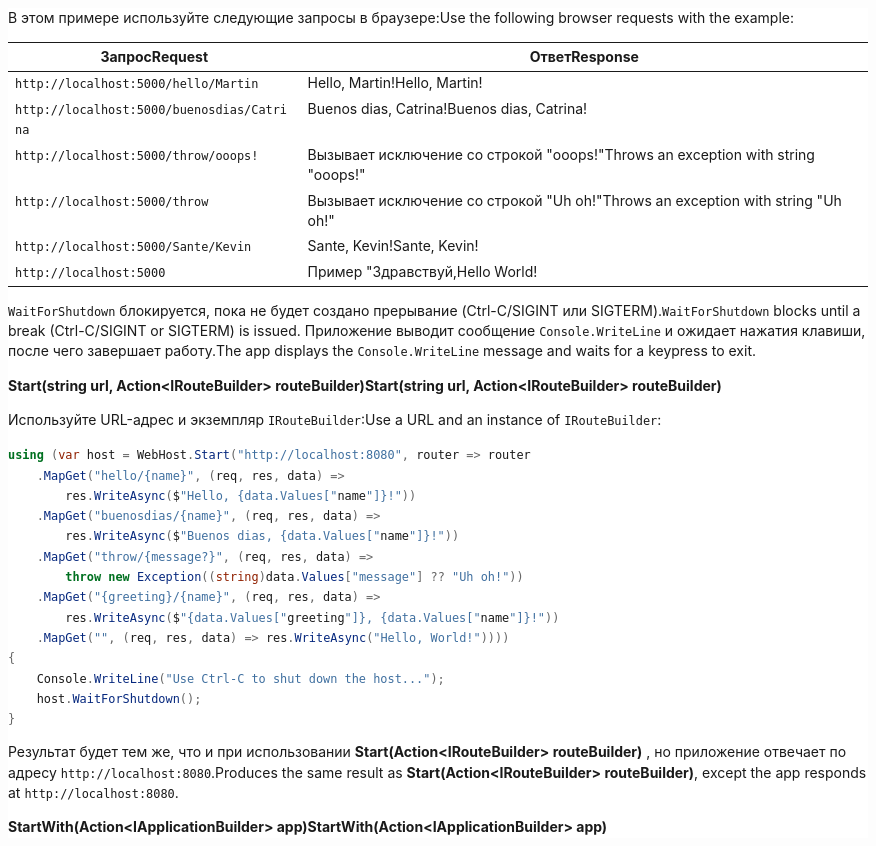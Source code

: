 <span data-ttu-id="3f9d1-347">В этом примере используйте следующие запросы в браузере:</span><span class="sxs-lookup"><span data-stu-id="3f9d1-347">Use the following browser requests with the example:</span></span>

| <span data-ttu-id="3f9d1-348">Запрос</span><span class="sxs-lookup"><span data-stu-id="3f9d1-348">Request</span></span>                                    | <span data-ttu-id="3f9d1-349">Ответ</span><span class="sxs-lookup"><span data-stu-id="3f9d1-349">Response</span></span>                                 |
| ------------------------------------------ | ---------------------------------------- |
| `http://localhost:5000/hello/Martin`       | <span data-ttu-id="3f9d1-350">Hello, Martin!</span><span class="sxs-lookup"><span data-stu-id="3f9d1-350">Hello, Martin!</span></span>                           |
| `http://localhost:5000/buenosdias/Catrina` | <span data-ttu-id="3f9d1-351">Buenos dias, Catrina!</span><span class="sxs-lookup"><span data-stu-id="3f9d1-351">Buenos dias, Catrina!</span></span>                    |
| `http://localhost:5000/throw/ooops!`       | <span data-ttu-id="3f9d1-352">Вызывает исключение со строкой "ooops!"</span><span class="sxs-lookup"><span data-stu-id="3f9d1-352">Throws an exception with string "ooops!"</span></span> |
| `http://localhost:5000/throw`              | <span data-ttu-id="3f9d1-353">Вызывает исключение со строкой "Uh oh!"</span><span class="sxs-lookup"><span data-stu-id="3f9d1-353">Throws an exception with string "Uh oh!"</span></span> |
| `http://localhost:5000/Sante/Kevin`        | <span data-ttu-id="3f9d1-354">Sante, Kevin!</span><span class="sxs-lookup"><span data-stu-id="3f9d1-354">Sante, Kevin!</span></span>                            |
| `http://localhost:5000`                    | <span data-ttu-id="3f9d1-355">Пример "Здравствуй,</span><span class="sxs-lookup"><span data-stu-id="3f9d1-355">Hello World!</span></span>                             |

<span data-ttu-id="3f9d1-356">`WaitForShutdown` блокируется, пока не будет создано прерывание (Ctrl-C/SIGINT или SIGTERM).</span><span class="sxs-lookup"><span data-stu-id="3f9d1-356">`WaitForShutdown` blocks until a break (Ctrl-C/SIGINT or SIGTERM) is issued.</span></span> <span data-ttu-id="3f9d1-357">Приложение выводит сообщение `Console.WriteLine` и ожидает нажатия клавиши, после чего завершает работу.</span><span class="sxs-lookup"><span data-stu-id="3f9d1-357">The app displays the `Console.WriteLine` message and waits for a keypress to exit.</span></span>

<span data-ttu-id="3f9d1-358">**Start(string url, Action\<IRouteBuilder> routeBuilder)**</span><span class="sxs-lookup"><span data-stu-id="3f9d1-358">**Start(string url, Action\<IRouteBuilder> routeBuilder)**</span></span>

<span data-ttu-id="3f9d1-359">Используйте URL-адрес и экземпляр `IRouteBuilder`:</span><span class="sxs-lookup"><span data-stu-id="3f9d1-359">Use a URL and an instance of `IRouteBuilder`:</span></span>

```csharp
using (var host = WebHost.Start("http://localhost:8080", router => router
    .MapGet("hello/{name}", (req, res, data) => 
        res.WriteAsync($"Hello, {data.Values["name"]}!"))
    .MapGet("buenosdias/{name}", (req, res, data) => 
        res.WriteAsync($"Buenos dias, {data.Values["name"]}!"))
    .MapGet("throw/{message?}", (req, res, data) => 
        throw new Exception((string)data.Values["message"] ?? "Uh oh!"))
    .MapGet("{greeting}/{name}", (req, res, data) => 
        res.WriteAsync($"{data.Values["greeting"]}, {data.Values["name"]}!"))
    .MapGet("", (req, res, data) => res.WriteAsync("Hello, World!"))))
{
    Console.WriteLine("Use Ctrl-C to shut down the host...");
    host.WaitForShutdown();
}
```

<span data-ttu-id="3f9d1-360">Результат будет тем же, что и при использовании **Start(Action\<IRouteBuilder> routeBuilder)** , но приложение отвечает по адресу `http://localhost:8080`.</span><span class="sxs-lookup"><span data-stu-id="3f9d1-360">Produces the same result as **Start(Action\<IRouteBuilder> routeBuilder)**, except the app responds at `http://localhost:8080`.</span></span>

<span data-ttu-id="3f9d1-361">**StartWith(Action\<IApplicationBuilder> app)**</span><span class="sxs-lookup"><span data-stu-id="3f9d1-361">**StartWith(Action\<IApplicationBuilder> app)**</span></span>
